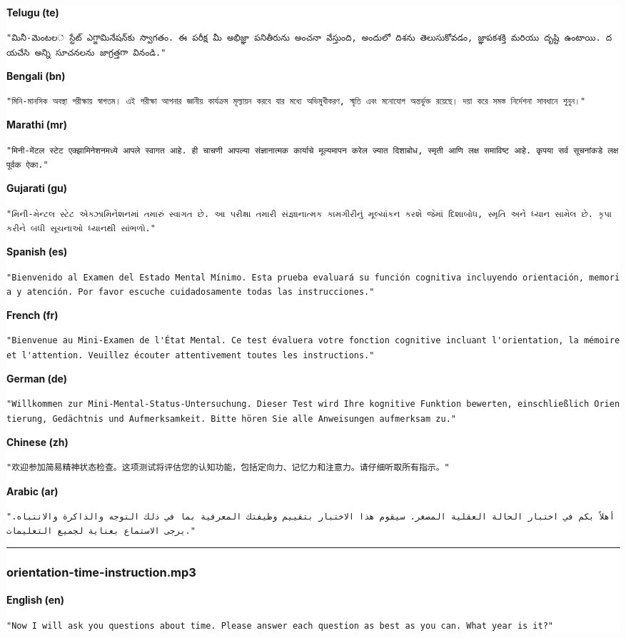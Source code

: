 **Telugu (te)**
```
"మినీ-మెంటల் స్టేట్ ఎగ్జామినేషన్‌కు స్వాగతం. ఈ పరీక్ష మీ అభిజ్ఞా పనితీరును అంచనా వేస్తుంది, అందులో దిశను తెలుసుకోవడం, జ్ఞాపకశక్తి మరియు దృష్టి ఉంటాయి. దయచేసి అన్ని సూచనలను జాగ్రత్తగా వినండి."
```

**Bengali (bn)**
```
"মিনি-মানসিক অবস্থা পরীক্ষায় স্বাগতম। এই পরীক্ষা আপনার জ্ঞানীয় কার্যক্রম মূল্যায়ন করবে যার মধ্যে অভিমুখীকরণ, স্মৃতি এবং মনোযোগ অন্তর্ভুক্ত রয়েছে। দয়া করে সমস্ত নির্দেশনা সাবধানে শুনুন।"
```

**Marathi (mr)**
```
"मिनी-मेंटल स्टेट एक्झामिनेशनमध्ये आपले स्वागत आहे. ही चाचणी आपल्या संज्ञानात्मक कार्याचे मूल्यमापन करेल ज्यात दिशाबोध, स्मृती आणि लक्ष समाविष्ट आहे. कृपया सर्व सूचनांकडे लक्षपूर्वक ऐका."
```

**Gujarati (gu)**
```
"મિની-મેન્ટલ સ્ટેટ એક્ઝામિનેશનમાં તમારું સ્વાગત છે. આ પરીક્ષા તમારી સંજ્ઞાનાત્મક કામગીરીનું મૂલ્યાંકન કરશે જેમાં દિશાબોધ, સ્મૃતિ અને ધ્યાન સામેલ છે. કૃપા કરીને બધી સૂચનાઓ ધ્યાનથી સાંભળો."
```

**Spanish (es)**
```
"Bienvenido al Examen del Estado Mental Mínimo. Esta prueba evaluará su función cognitiva incluyendo orientación, memoria y atención. Por favor escuche cuidadosamente todas las instrucciones."
```

**French (fr)**
```
"Bienvenue au Mini-Examen de l'État Mental. Ce test évaluera votre fonction cognitive incluant l'orientation, la mémoire et l'attention. Veuillez écouter attentivement toutes les instructions."
```

**German (de)**
```
"Willkommen zur Mini-Mental-Status-Untersuchung. Dieser Test wird Ihre kognitive Funktion bewerten, einschließlich Orientierung, Gedächtnis und Aufmerksamkeit. Bitte hören Sie alle Anweisungen aufmerksam zu."
```

**Chinese (zh)**
```
"欢迎参加简易精神状态检查。这项测试将评估您的认知功能，包括定向力、记忆力和注意力。请仔细听取所有指示。"
```

**Arabic (ar)**
```
"أهلاً بكم في اختبار الحالة العقلية المصغر. سيقوم هذا الاختبار بتقييم وظيفتك المعرفية بما في ذلك التوجه والذاكرة والانتباه. يرجى الاستماع بعناية لجميع التعليمات."
```

---

### **orientation-time-instruction.mp3**

**English (en)**
```
"Now I will ask you questions about time. Please answer each question as best as you can. What year is it?"
```
